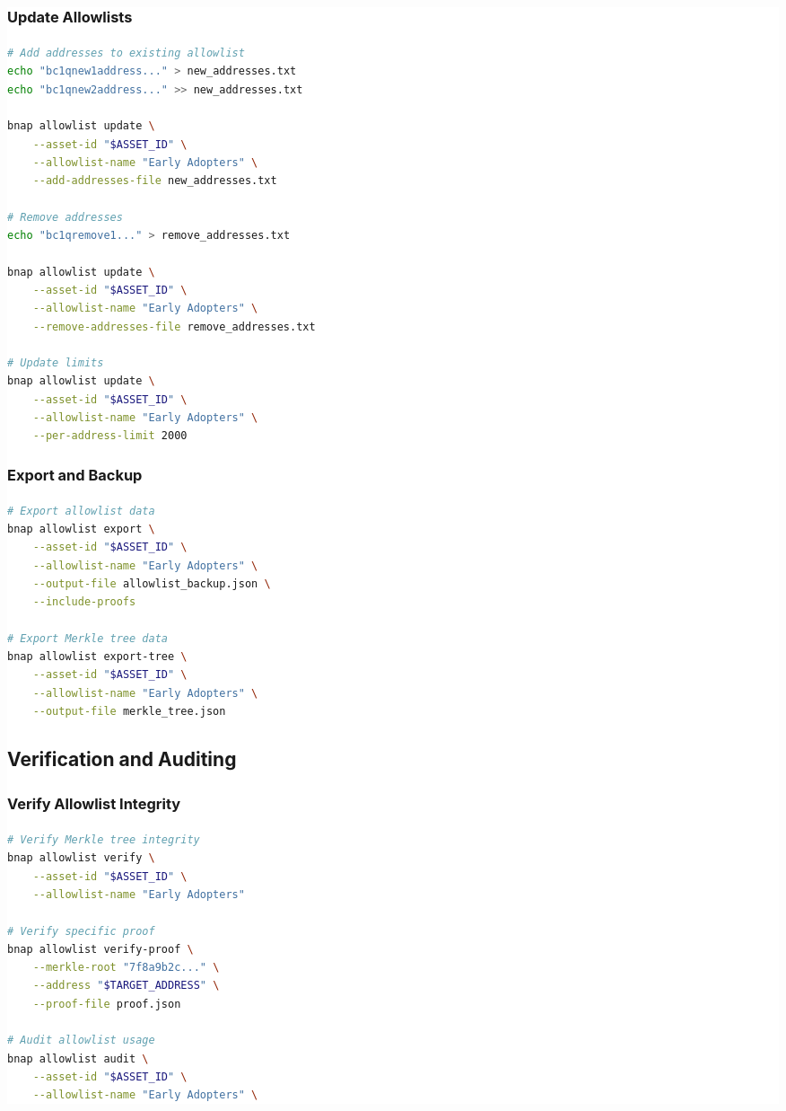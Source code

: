 ### Update Allowlists

```bash
# Add addresses to existing allowlist
echo "bc1qnew1address..." > new_addresses.txt
echo "bc1qnew2address..." >> new_addresses.txt

bnap allowlist update \
    --asset-id "$ASSET_ID" \
    --allowlist-name "Early Adopters" \
    --add-addresses-file new_addresses.txt

# Remove addresses
echo "bc1qremove1..." > remove_addresses.txt

bnap allowlist update \
    --asset-id "$ASSET_ID" \
    --allowlist-name "Early Adopters" \
    --remove-addresses-file remove_addresses.txt

# Update limits
bnap allowlist update \
    --asset-id "$ASSET_ID" \
    --allowlist-name "Early Adopters" \
    --per-address-limit 2000
```

### Export and Backup

```bash
# Export allowlist data
bnap allowlist export \
    --asset-id "$ASSET_ID" \
    --allowlist-name "Early Adopters" \
    --output-file allowlist_backup.json \
    --include-proofs

# Export Merkle tree data
bnap allowlist export-tree \
    --asset-id "$ASSET_ID" \
    --allowlist-name "Early Adopters" \
    --output-file merkle_tree.json
```

## Verification and Auditing

### Verify Allowlist Integrity

```bash
# Verify Merkle tree integrity
bnap allowlist verify \
    --asset-id "$ASSET_ID" \
    --allowlist-name "Early Adopters"

# Verify specific proof
bnap allowlist verify-proof \
    --merkle-root "7f8a9b2c..." \
    --address "$TARGET_ADDRESS" \
    --proof-file proof.json

# Audit allowlist usage
bnap allowlist audit \
    --asset-id "$ASSET_ID" \
    --allowlist-name "Early Adopters" \
```